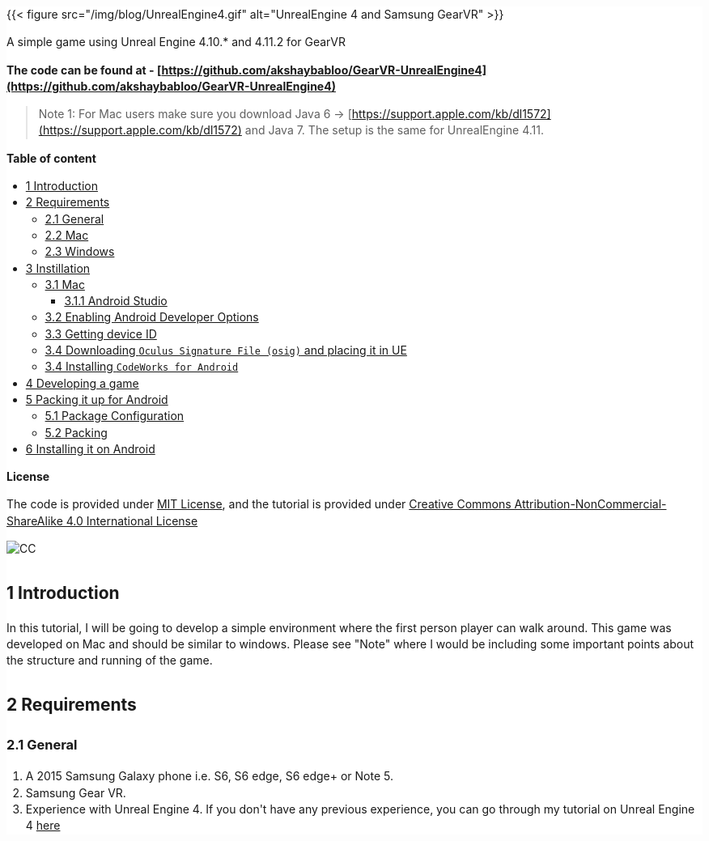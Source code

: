 {{< figure src="/img/blog/UnrealEngine4.gif" alt="UnrealEngine 4 and Samsung GearVR" >}}

A simple game using Unreal Engine 4.10.\* and 4.11.2 for GearVR

**The code can be found at - [https://github.com/akshaybabloo/GearVR-UnrealEngine4](https://github.com/akshaybabloo/GearVR-UnrealEngine4)**

> Note 1: For Mac users make sure you download Java 6 -> [https://support.apple.com/kb/dl1572](https://support.apple.com/kb/dl1572) and Java 7. The setup is the same for UnrealEngine 4.11.

**Table of content**

- [1 Introduction](#1introduction)
- [2 Requirements](#2requirements)
  - [2.1 General](#21general)
  - [2.2 Mac](#22mac)
  - [2.3 Windows](#23windows)
- [3 Instillation](#3instillation)
  - [3.1 Mac](#31mac)
    - [3.1.1 Android Studio](#311androidstudio)
  - [3.2 Enabling Android Developer Options](#32enablingandroiddeveloperoptions)
  - [3.3 Getting device ID](#33gettingdeviceid)
  - [3.4 Downloading `Oculus Signature File (osig)` and placing it in UE](#34downloadingoculussignaturefileosigandplacingitinue)
  - [3.4 Installing `CodeWorks for Android`](#34installingcodeworksforandroid)
- [4 Developing a game](#4developingagame)
- [5 Packing it up for Android](#5packingitupforandroid)
  - [5.1 Package Configuration](#51packageconfiguration)
  - [5.2 Packing](#52packing)
- [6 Installing it on Android](#6installingitonandroid)

**License**

The code is provided under [MIT License](https://github.com/akshaybabloo/JavaScript-Tutorial/blob/master/LICENSE), and the tutorial is provided under [Creative Commons Attribution-NonCommercial-ShareAlike 4.0 International License](http://creativecommons.org/licenses/by-nc-sa/4.0/)

![CC](https://i.creativecommons.org/l/by-nc-sa/4.0/88x31.png)

## 1 Introduction

In this tutorial, I will be going to develop a simple environment where the first person player can walk around. This game was developed on Mac and should be similar to windows. Please see "Note" where I would be including some important points about the structure and running of the game.

## 2 Requirements

### 2.1 General

1. A 2015 Samsung Galaxy phone i.e. S6, S6 edge, S6 edge+ or Note 5.
2. Samsung Gear VR.
3. Experience with Unreal Engine 4. If you don't have any previous experience, you can go through my tutorial on Unreal Engine 4 [here](https://github.com/akshaybabloo/UnrealEngine_4_Notes)
